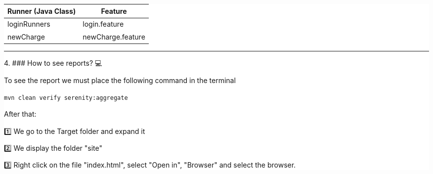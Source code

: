 | Runner (Java Class) | Feature           |
|---------------------|-------------------|
| loginRunners        | login.feature     |
| newCharge           | newCharge.feature |
***
<a name="reports"></a>
4. ### How to see reports? :computer:

To see the report we must place the following command in the terminal
```bash
mvn clean verify serenity:aggregate
```
After that:

:one: We go to the Target folder and expand it

:two: We display the folder "site"

:three: Right click on the file "index.html", select "Open in", "Browser" and select the browser.